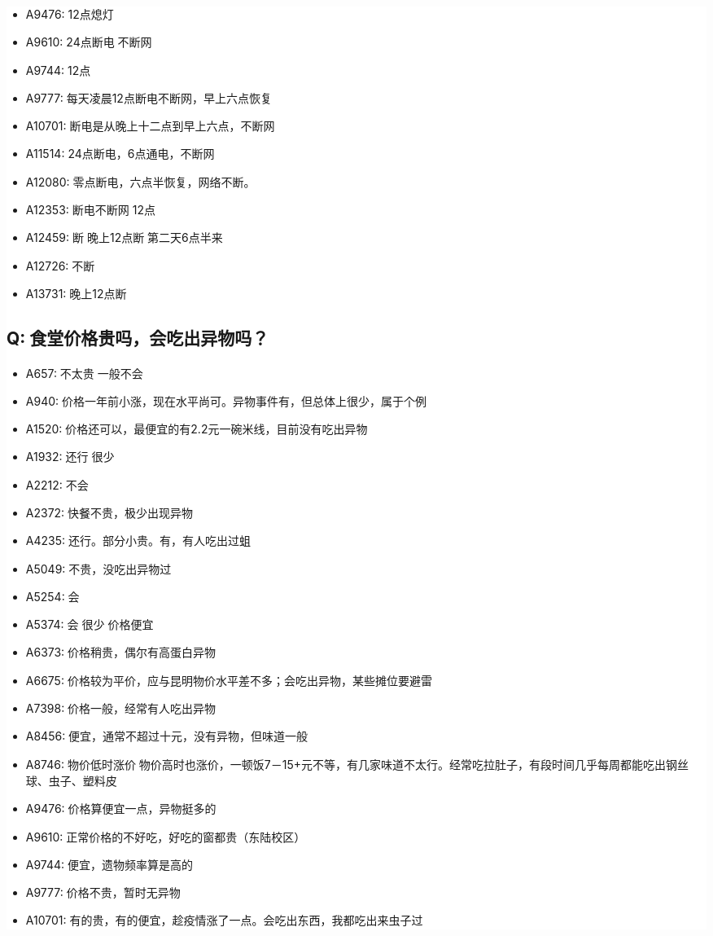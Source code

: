 - A9476: 12点熄灯

- A9610: 24点断电 不断网

- A9744: 12点

- A9777: 每天凌晨12点断电不断网，早上六点恢复

- A10701: 断电是从晚上十二点到早上六点，不断网

- A11514: 24点断电，6点通电，不断网

- A12080: 零点断电，六点半恢复，网络不断。

- A12353: 断电不断网 12点

- A12459: 断 晚上12点断 第二天6点半来

- A12726: 不断

- A13731: 晚上12点断

## Q: 食堂价格贵吗，会吃出异物吗？

- A657: 不太贵 一般不会

- A940: 价格一年前小涨，现在水平尚可。异物事件有，但总体上很少，属于个例

- A1520: 价格还可以，最便宜的有2.2元一碗米线，目前没有吃出异物

- A1932: 还行 很少

- A2212: 不会

- A2372: 快餐不贵，极少出现异物

- A4235: 还行。部分小贵。有，有人吃出过蛆

- A5049: 不贵，没吃出异物过

- A5254: 会

- A5374: 会 很少 价格便宜

- A6373: 价格稍贵，偶尔有高蛋白异物

- A6675: 价格较为平价，应与昆明物价水平差不多；会吃出异物，某些摊位要避雷

- A7398: 价格一般，经常有人吃出异物

- A8456: 便宜，通常不超过十元，没有异物，但味道一般

- A8746: 物价低时涨价 物价高时也涨价，一顿饭7－15+元不等，有几家味道不太行。经常吃拉肚子，有段时间几乎每周都能吃出钢丝球、虫子、塑料皮

- A9476: 价格算便宜一点，异物挺多的

- A9610: 正常价格的不好吃，好吃的窗都贵（东陆校区）

- A9744: 便宜，遗物频率算是高的

- A9777: 价格不贵，暂时无异物

- A10701: 有的贵，有的便宜，趁疫情涨了一点。会吃出东西，我都吃出来虫子过
